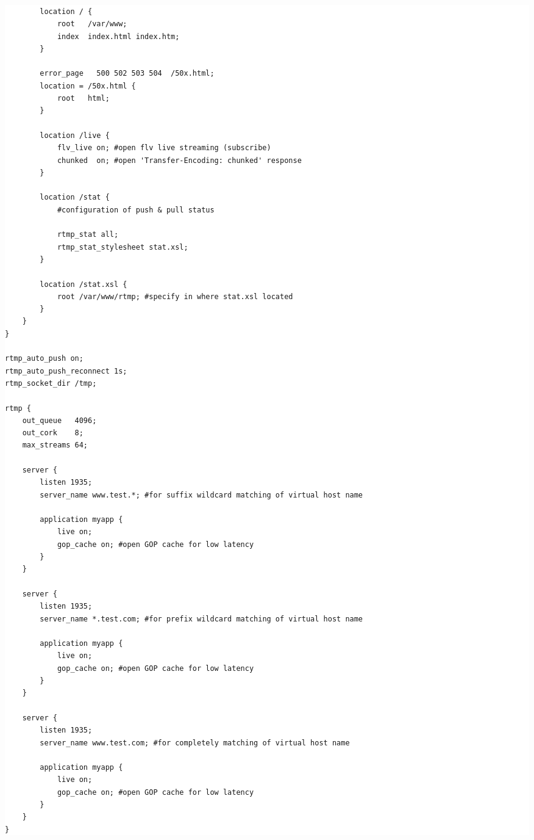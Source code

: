             location / {
                root   /var/www;
                index  index.html index.htm;
            }

            error_page   500 502 503 504  /50x.html;
            location = /50x.html {
                root   html;
            }

            location /live {
                flv_live on; #open flv live streaming (subscribe)
                chunked  on; #open 'Transfer-Encoding: chunked' response
            }

            location /stat {
                #configuration of push & pull status

                rtmp_stat all;
                rtmp_stat_stylesheet stat.xsl;
            }

            location /stat.xsl {
                root /var/www/rtmp; #specify in where stat.xsl located
            }
        }
    }

    rtmp_auto_push on;
    rtmp_auto_push_reconnect 1s;
    rtmp_socket_dir /tmp;

    rtmp {
        out_queue   4096;
        out_cork    8;
        max_streams 64;

        server {
            listen 1935;
            server_name www.test.*; #for suffix wildcard matching of virtual host name

            application myapp {
                live on;
                gop_cache on; #open GOP cache for low latency
            }
        }

        server {
            listen 1935;
            server_name *.test.com; #for prefix wildcard matching of virtual host name

            application myapp {
                live on;
                gop_cache on; #open GOP cache for low latency
            }
        }

        server {
            listen 1935;
            server_name www.test.com; #for completely matching of virtual host name

            application myapp {
                live on;
                gop_cache on; #open GOP cache for low latency
            }
        }
    }

